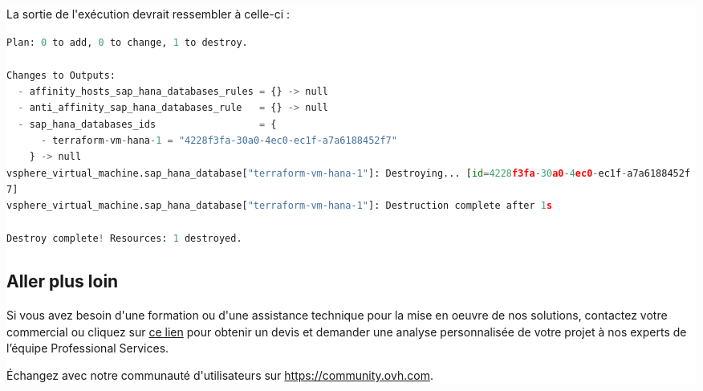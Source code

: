 La sortie de l'exécution devrait ressembler à celle-ci :

```python
Plan: 0 to add, 0 to change, 1 to destroy.

Changes to Outputs:
  - affinity_hosts_sap_hana_databases_rules = {} -> null
  - anti_affinity_sap_hana_databases_rule   = {} -> null
  - sap_hana_databases_ids                  = {
      - terraform-vm-hana-1 = "4228f3fa-30a0-4ec0-ec1f-a7a6188452f7"
    } -> null
vsphere_virtual_machine.sap_hana_database["terraform-vm-hana-1"]: Destroying... [id=4228f3fa-30a0-4ec0-ec1f-a7a6188452f7]
vsphere_virtual_machine.sap_hana_database["terraform-vm-hana-1"]: Destruction complete after 1s

Destroy complete! Resources: 1 destroyed.
```

## Aller plus loin

Si vous avez besoin d'une formation ou d'une assistance technique pour la mise en oeuvre de nos solutions, contactez votre commercial ou cliquez sur [ce lien](https://www.ovhcloud.com/fr/professional-services/) pour obtenir un devis et demander une analyse personnalisée de votre projet à nos experts de l’équipe Professional Services.

Échangez avec notre communauté d'utilisateurs sur <https://community.ovh.com>.